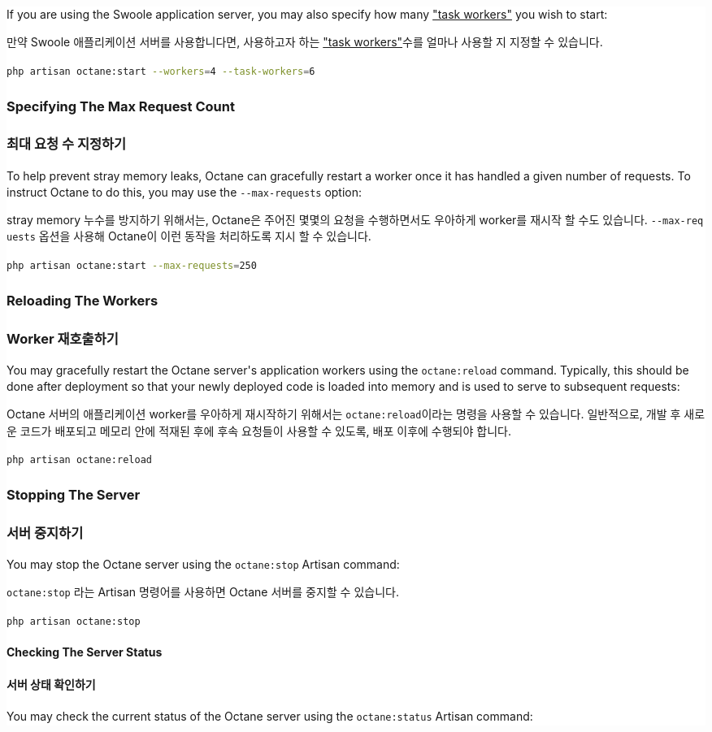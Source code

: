 If you are using the Swoole application server, you may also specify how many ["task workers"](#concurrent-tasks) you wish to start:

만약 Swoole 애플리케이션 서버를 사용합니다면, 사용하고자 하는 ["task workers"](#concurrent-tasks)수를 얼마나 사용할 지 지정할 수 있습니다. 

```bash
php artisan octane:start --workers=4 --task-workers=6
```

<a name="specifying-the-max-request-count"></a>
### Specifying The Max Request Count
### 최대 요청 수 지정하기

To help prevent stray memory leaks, Octane can gracefully restart a worker once it has handled a given number of requests. To instruct Octane to do this, you may use the `--max-requests` option:

stray memory 누수를 방지하기 위해서는, Octane은 주어진 몇몇의 요청을 수행하면서도 우아하게 worker를 재시작 할 수도 있습니다. `--max-requests` 옵션을 사용해 Octane이 이런 동작을 처리하도록 지시 할 수 있습니다. 

```bash
php artisan octane:start --max-requests=250
```

<a name="reloading-the-workers"></a>
### Reloading The Workers
### Worker 재호출하기

You may gracefully restart the Octane server's application workers using the `octane:reload` command. Typically, this should be done after deployment so that your newly deployed code is loaded into memory and is used to serve to subsequent requests:

Octane 서버의 애플리케이션 worker를 우아하게 재시작하기 위해서는 `octane:reload`이라는 명령을 사용할 수 있습니다. 일반적으로, 개발 후 새로운 코드가 배포되고 메모리 안에 적재된 후에 후속 요청들이 사용할 수 있도록, 배포 이후에 수행되야 합니다. 

```bash
php artisan octane:reload
```

<a name="stopping-the-server"></a>
### Stopping The Server
### 서버 중지하기

You may stop the Octane server using the `octane:stop` Artisan command:

`octane:stop` 라는 Artisan 명령어를 사용하면 Octane 서버를 중지할 수 있습니다.

```bash
php artisan octane:stop
```

<a name="checking-the-server-status"></a>
#### Checking The Server Status
#### 서버 상태 확인하기

You may check the current status of the Octane server using the `octane:status` Artisan command:
